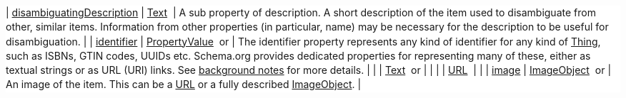 | [disambiguatingDescription](http://schema.org/disambiguatingDescription)       | [Text](http://schema.org/Text)                                                                                      | A sub property of description. A short description of the item used to disambiguate from other, similar items. Information from other properties (in particular, name) may be necessary for the description to be useful for disambiguation.                                                                                                                                                                                                                                                                                                                                                                                                                                                                                                                                                                                                                                                                                                                                           |
| [identifier](http://schema.org/identifier)                                     | [PropertyValue](http://schema.org/PropertyValue)  or                                                                | The identifier property represents any kind of identifier for any kind of [Thing](http://schema.org/Thing), such as ISBNs, GTIN codes, UUIDs etc. Schema.org provides dedicated properties for representing many of these, either as textual strings or as URL (URI) links. See [background notes](http://schema.org/docs/datamodel.html#identifierBg) for more details.                                                                                                                                                                                                                                                                                                                                                                                                                                                                                                                                                                                                               |
|                                                                                | [Text](http://schema.org/Text)  or                                                                                  |                                                                                                                                                                                                                                                                                                                                                                                                                                                                                                                                                                                                                                                                                                                                                                                                                                                                                                                                                                                        |
|                                                                                | [URL](http://schema.org/URL)                                                                                        |                                                                                                                                                                                                                                                                                                                                                                                                                                                                                                                                                                                                                                                                                                                                                                                                                                                                                                                                                                                        |
| [image](http://schema.org/image)                                               | [ImageObject](http://schema.org/ImageObject)  or                                                                    | An image of the item. This can be a [URL](http://schema.org/URL) or a fully described [ImageObject](http://schema.org/ImageObject).                                                                                                                                                                                                                                                                                                                                                                                                                                                                                                                                                                                                                                                                                                                                                                                                                                                    |